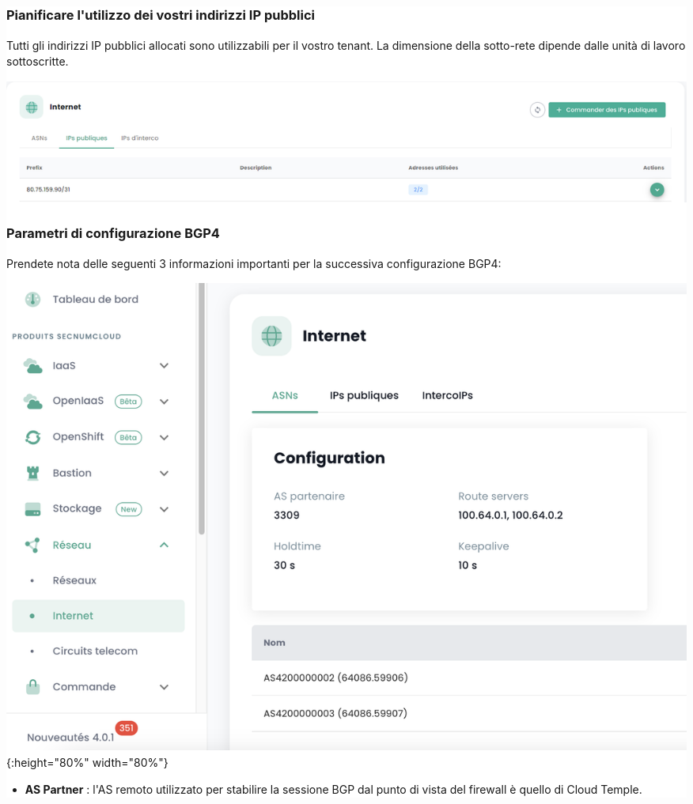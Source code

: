 ### Pianificare l'utilizzo dei vostri indirizzi IP pubblici
Tutti gli indirizzi IP pubblici allocati sono utilizzabili per il vostro tenant. La dimensione della sotto-rete dipende dalle unità di lavoro sottoscritte.

![](images/ip_plan_03.png)

### Parametri di configurazione BGP4
Prendete nota delle seguenti 3 informazioni importanti per la successiva configurazione BGP4:

![](images/ip_plan_04.png){:height="80%" width="80%"}

- **AS Partner** : l'AS remoto utilizzato per stabilire la sessione BGP dal punto di vista del firewall è quello di Cloud Temple.
